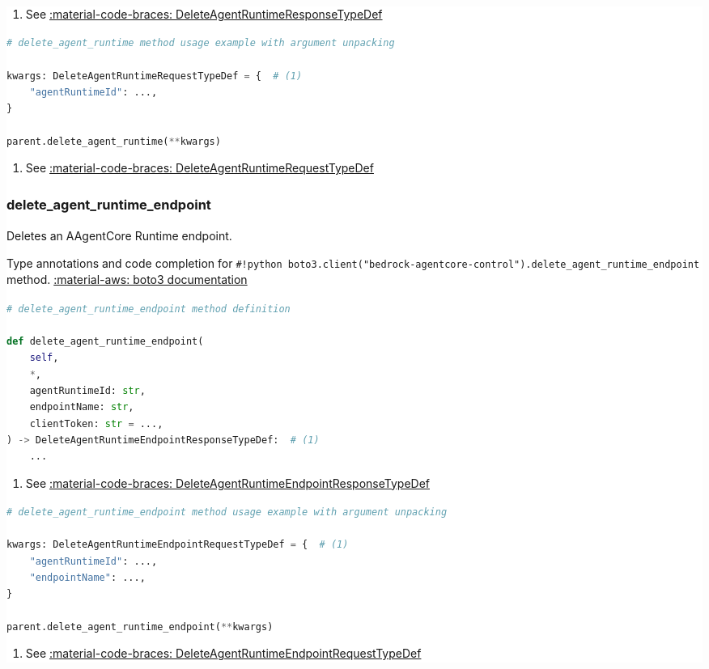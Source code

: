 1. See [:material-code-braces: DeleteAgentRuntimeResponseTypeDef](./type_defs.md#deleteagentruntimeresponsetypedef)


```python
# delete_agent_runtime method usage example with argument unpacking

kwargs: DeleteAgentRuntimeRequestTypeDef = {  # (1)
    "agentRuntimeId": ...,
}

parent.delete_agent_runtime(**kwargs)
```

1. See [:material-code-braces: DeleteAgentRuntimeRequestTypeDef](./type_defs.md#deleteagentruntimerequesttypedef)

### delete\_agent\_runtime\_endpoint

Deletes an AAgentCore Runtime endpoint.

Type annotations and code completion for `#!python boto3.client("bedrock-agentcore-control").delete_agent_runtime_endpoint` method.
[:material-aws: boto3 documentation](https://boto3.amazonaws.com/v1/documentation/api/latest/reference/services/bedrock-agentcore-control/client/delete_agent_runtime_endpoint.html)

```python
# delete_agent_runtime_endpoint method definition

def delete_agent_runtime_endpoint(
    self,
    *,
    agentRuntimeId: str,
    endpointName: str,
    clientToken: str = ...,
) -> DeleteAgentRuntimeEndpointResponseTypeDef:  # (1)
    ...
```

1. See [:material-code-braces: DeleteAgentRuntimeEndpointResponseTypeDef](./type_defs.md#deleteagentruntimeendpointresponsetypedef)


```python
# delete_agent_runtime_endpoint method usage example with argument unpacking

kwargs: DeleteAgentRuntimeEndpointRequestTypeDef = {  # (1)
    "agentRuntimeId": ...,
    "endpointName": ...,
}

parent.delete_agent_runtime_endpoint(**kwargs)
```

1. See [:material-code-braces: DeleteAgentRuntimeEndpointRequestTypeDef](./type_defs.md#deleteagentruntimeendpointrequesttypedef)
